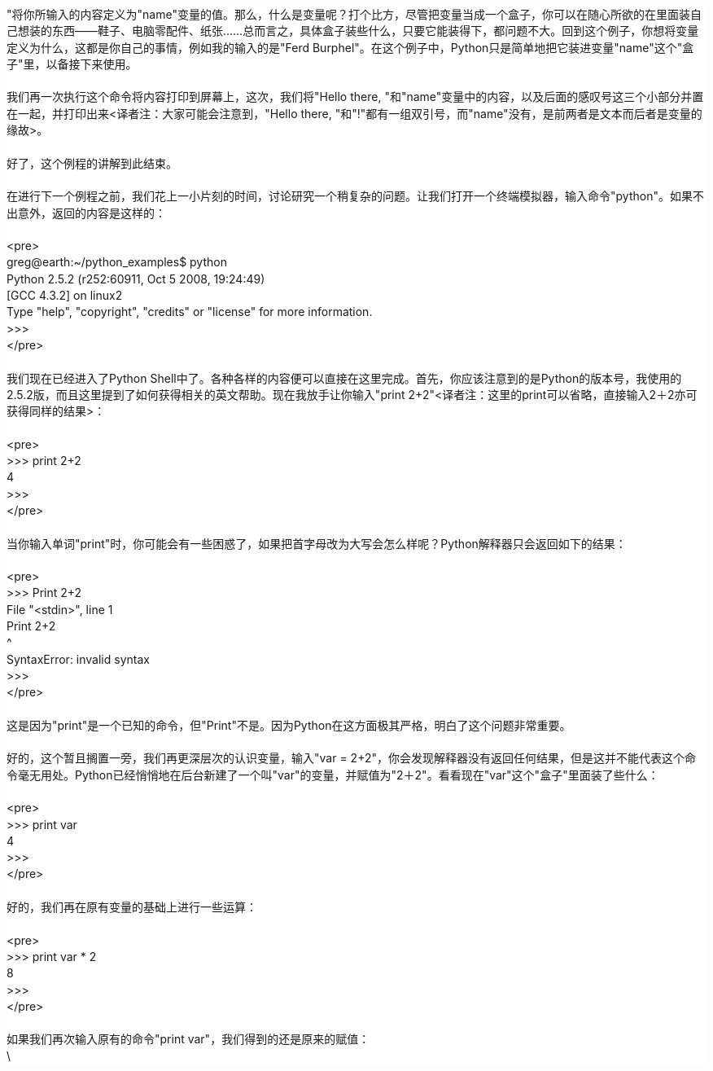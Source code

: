 "将你所输入的内容定义为"name"变量的值。那么，什么是变量呢？打个比方，尽管把变量当成一个盒子，你可以在随心所欲的在里面装自己想装的东西——鞋子、电脑零配件、纸张……总而言之，具体盒子装些什么，只要它能装得下，都问题不大。回到这个例子，你想将变量定义为什么，这都是你自己的事情，例如我的输入的是"Ferd
Burphel"。在这个例子中，Python只是简单地把它装进变量"name"这个"盒子"里，以备接下来使用。\
\
我们再一次执行这个命令将内容打印到屏幕上，这次，我们将"Hello there,
"和"name"变量中的内容，以及后面的感叹号这三个小部分并置在一起，并打印出来&lt;译者注：大家可能会注意到，"Hello
there,
"和"!"都有一组双引号，而"name"没有，是前两者是文本而后者是变量的缘故&gt;。\
\
好了，这个例程的讲解到此结束。\
\
在进行下一个例程之前，我们花上一小片刻的时间，讨论研究一个稍复杂的问题。让我们打开一个终端模拟器，输入命令"python"。如果不出意外，返回的内容是这样的：\
\
&lt;pre&gt;\
greg@earth:\~/python\_examples\$ python\
Python 2.5.2 (r252:60911, Oct 5 2008, 19:24:49)\
\[GCC 4.3.2\] on linux2\
Type "help", "copyright", "credits" or "license" for more information.\
&gt;&gt;&gt;\
&lt;/pre&gt;\
\
我们现在已经进入了Python
Shell中了。各种各样的内容便可以直接在这里完成。首先，你应该注意到的是Python的版本号，我使用的2.5.2版，而且这里提到了如何获得相关的英文帮助。现在我放手让你输入"print
2+2"&lt;译者注：这里的print可以省略，直接输入2＋2亦可获得同样的结果&gt;：\
\
&lt;pre&gt;\
&gt;&gt;&gt; print 2+2\
4\
&gt;&gt;&gt;\
&lt;/pre&gt;\
\
当你输入单词"print"时，你可能会有一些困惑了，如果把首字母改为大写会怎么样呢？Python解释器只会返回如下的结果：\
\
&lt;pre&gt;\
&gt;&gt;&gt; Print 2+2\
File "&lt;stdin&gt;", line 1\
Print 2+2\
\^\
SyntaxError: invalid syntax\
&gt;&gt;&gt;\
&lt;/pre&gt;\
\
这是因为"print"是一个已知的命令，但"Print"不是。因为Python在这方面极其严格，明白了这个问题非常重要。\
\
好的，这个暂且搁置一旁，我们再更深层次的认识变量，输入"var =
2+2"，你会发现解释器没有返回任何结果，但是这并不能代表这个命令毫无用处。Python已经悄悄地在后台新建了一个叫"var"的变量，并赋值为"2＋2"。看看现在"var"这个"盒子"里面装了些什么：\
\
&lt;pre&gt;\
&gt;&gt;&gt; print var\
4\
&gt;&gt;&gt;\
&lt;/pre&gt;\
\
好的，我们再在原有变量的基础上进行一些运算：\
\
&lt;pre&gt;\
&gt;&gt;&gt; print var \* 2\
8\
&gt;&gt;&gt;\
&lt;/pre&gt;\
\
如果我们再次输入原有的命令"print var"，我们得到的还是原来的赋值：\
\